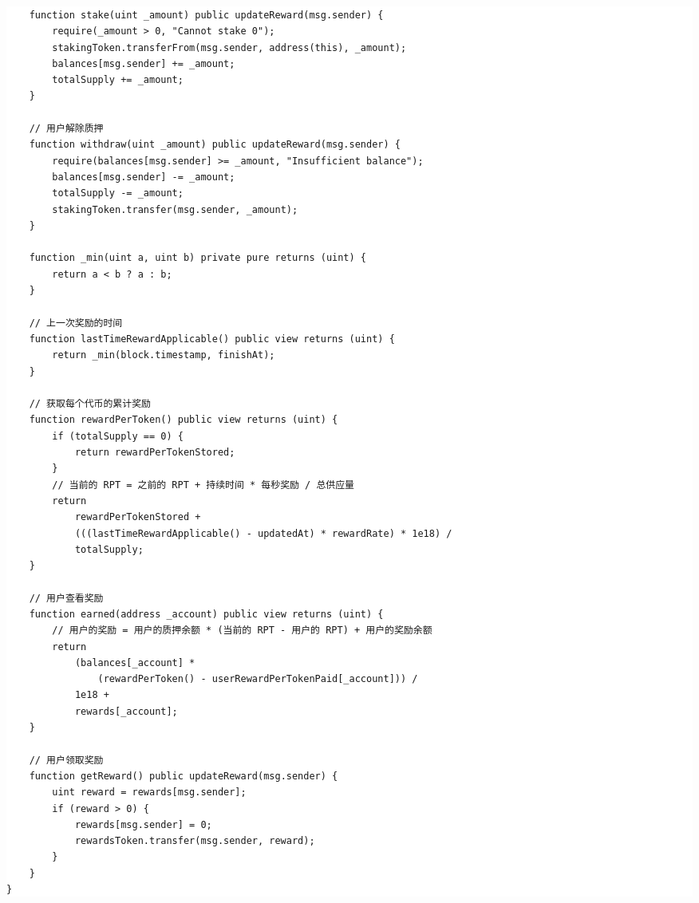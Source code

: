 ```solidity
    function stake(uint _amount) public updateReward(msg.sender) {
        require(_amount > 0, "Cannot stake 0");
        stakingToken.transferFrom(msg.sender, address(this), _amount);
        balances[msg.sender] += _amount;
        totalSupply += _amount;
    }

    // 用户解除质押
    function withdraw(uint _amount) public updateReward(msg.sender) {
        require(balances[msg.sender] >= _amount, "Insufficient balance");
        balances[msg.sender] -= _amount;
        totalSupply -= _amount;
        stakingToken.transfer(msg.sender, _amount);
    }

    function _min(uint a, uint b) private pure returns (uint) {
        return a < b ? a : b;
    }

    // 上一次奖励的时间
    function lastTimeRewardApplicable() public view returns (uint) {
        return _min(block.timestamp, finishAt);
    }

    // 获取每个代币的累计奖励
    function rewardPerToken() public view returns (uint) {
        if (totalSupply == 0) {
            return rewardPerTokenStored;
        }
        // 当前的 RPT = 之前的 RPT + 持续时间 * 每秒奖励 / 总供应量
        return
            rewardPerTokenStored +
            (((lastTimeRewardApplicable() - updatedAt) * rewardRate) * 1e18) /
            totalSupply;
    }

    // 用户查看奖励
    function earned(address _account) public view returns (uint) {
        // 用户的奖励 = 用户的质押余额 * (当前的 RPT - 用户的 RPT) + 用户的奖励余额
        return
            (balances[_account] *
                (rewardPerToken() - userRewardPerTokenPaid[_account])) /
            1e18 +
            rewards[_account];
    }

    // 用户领取奖励
    function getReward() public updateReward(msg.sender) {
        uint reward = rewards[msg.sender];
        if (reward > 0) {
            rewards[msg.sender] = 0;
            rewardsToken.transfer(msg.sender, reward);
        }
    }
}
```
